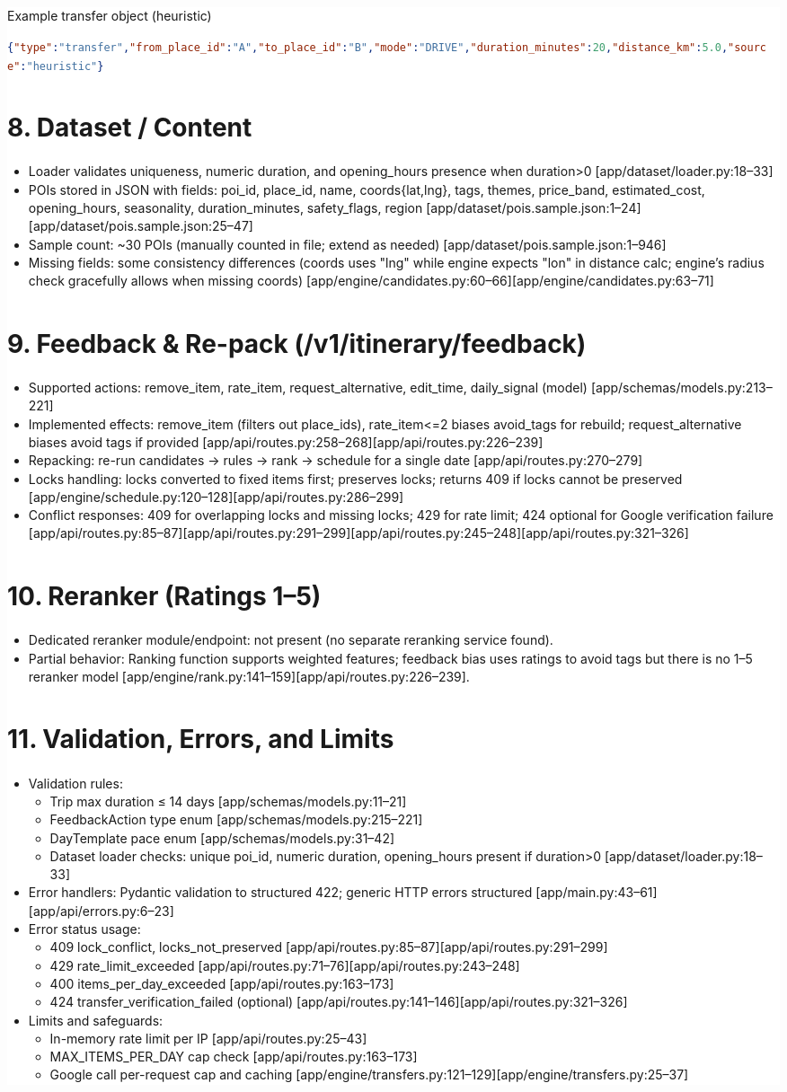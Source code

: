 Example transfer object (heuristic)

```json
{"type":"transfer","from_place_id":"A","to_place_id":"B","mode":"DRIVE","duration_minutes":20,"distance_km":5.0,"source":"heuristic"}
```

# 8. Dataset / Content

- Loader validates uniqueness, numeric duration, and opening_hours presence when duration>0 [app/dataset/loader.py:18–33]
- POIs stored in JSON with fields: poi_id, place_id, name, coords{lat,lng}, tags, themes, price_band, estimated_cost, opening_hours, seasonality, duration_minutes, safety_flags, region [app/dataset/pois.sample.json:1–24][app/dataset/pois.sample.json:25–47]
- Sample count: ~30 POIs (manually counted in file; extend as needed) [app/dataset/pois.sample.json:1–946]
- Missing fields: some consistency differences (coords uses "lng" while engine expects "lon" in distance calc; engine’s radius check gracefully allows when missing coords) [app/engine/candidates.py:60–66][app/engine/candidates.py:63–71]

# 9. Feedback & Re-pack (/v1/itinerary/feedback)

- Supported actions: remove_item, rate_item, request_alternative, edit_time, daily_signal (model) [app/schemas/models.py:213–221]
- Implemented effects: remove_item (filters out place_ids), rate_item<=2 biases avoid_tags for rebuild; request_alternative biases avoid tags if provided [app/api/routes.py:258–268][app/api/routes.py:226–239]
- Repacking: re-run candidates → rules → rank → schedule for a single date [app/api/routes.py:270–279]
- Locks handling: locks converted to fixed items first; preserves locks; returns 409 if locks cannot be preserved [app/engine/schedule.py:120–128][app/api/routes.py:286–299]
- Conflict responses: 409 for overlapping locks and missing locks; 429 for rate limit; 424 optional for Google verification failure [app/api/routes.py:85–87][app/api/routes.py:291–299][app/api/routes.py:245–248][app/api/routes.py:321–326]

# 10. Reranker (Ratings 1–5)

- Dedicated reranker module/endpoint: not present (no separate reranking service found).
- Partial behavior: Ranking function supports weighted features; feedback bias uses ratings to avoid tags but there is no 1–5 reranker model [app/engine/rank.py:141–159][app/api/routes.py:226–239].

# 11. Validation, Errors, and Limits

- Validation rules:
  - Trip max duration ≤ 14 days [app/schemas/models.py:11–21]
  - FeedbackAction type enum [app/schemas/models.py:215–221]
  - DayTemplate pace enum [app/schemas/models.py:31–42]
  - Dataset loader checks: unique poi_id, numeric duration, opening_hours present if duration>0 [app/dataset/loader.py:18–33]
- Error handlers: Pydantic validation to structured 422; generic HTTP errors structured [app/main.py:43–61][app/api/errors.py:6–23]
- Error status usage:
  - 409 lock_conflict, locks_not_preserved [app/api/routes.py:85–87][app/api/routes.py:291–299]
  - 429 rate_limit_exceeded [app/api/routes.py:71–76][app/api/routes.py:243–248]
  - 400 items_per_day_exceeded [app/api/routes.py:163–173]
  - 424 transfer_verification_failed (optional) [app/api/routes.py:141–146][app/api/routes.py:321–326]
- Limits and safeguards:
  - In-memory rate limit per IP [app/api/routes.py:25–43]
  - MAX_ITEMS_PER_DAY cap check [app/api/routes.py:163–173]
  - Google call per-request cap and caching [app/engine/transfers.py:121–129][app/engine/transfers.py:25–37]